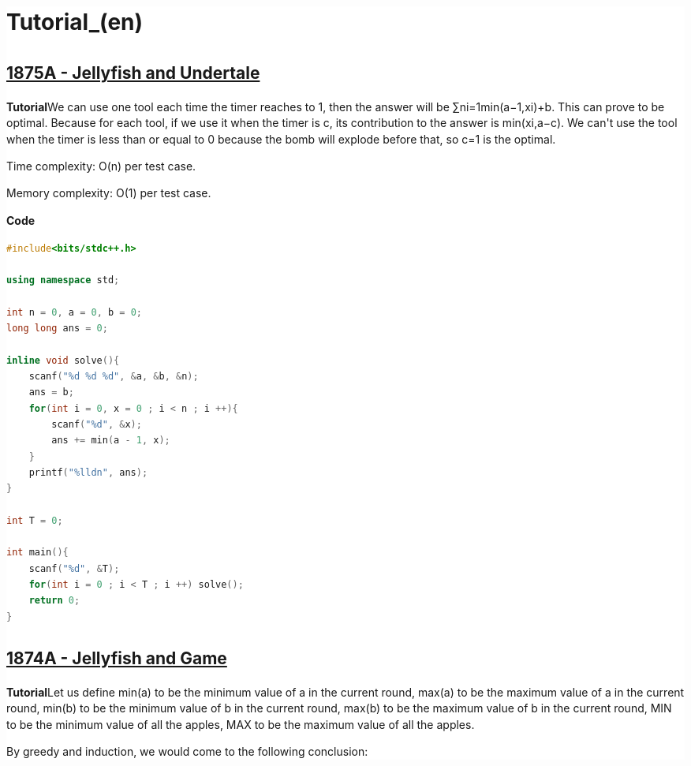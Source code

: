 # Tutorial_(en)

[1875A - Jellyfish and Undertale](../problems/A._Jellyfish_and_Undertale.md "Codeforces Round 901 (Div. 2)")
-----------------------------------------------------------------------------------------------------------------

 **Tutorial**We can use one tool each time the timer reaches to 1, then the answer will be ∑ni=1min(a−1,xi)+b. This can prove to be optimal. Because for each tool, if we use it when the timer is c, its contribution to the answer is min(xi,a−c). We can't use the tool when the timer is less than or equal to 0 because the bomb will explode before that, so c=1 is the optimal.

Time complexity: O(n) per test case.

Memory complexity: O(1) per test case.

 **Code**
```cpp
#include<bits/stdc++.h>

using namespace std;

int n = 0, a = 0, b = 0;
long long ans = 0;

inline void solve(){
	scanf("%d %d %d", &a, &b, &n);
	ans = b;
	for(int i = 0, x = 0 ; i < n ; i ++){
		scanf("%d", &x);
		ans += min(a - 1, x);
	}
	printf("%lldn", ans);
}

int T = 0;

int main(){
	scanf("%d", &T);
	for(int i = 0 ; i < T ; i ++) solve();
	return 0;
}

```
[1874A - Jellyfish and Game](https://codeforces.com/contest/1874/problem/A "Codeforces Round 901 (Div. 1)")
------------------------------------------------------------------------------------------------------------

 **Tutorial**Let us define min(a) to be the minimum value of a in the current round, max(a) to be the maximum value of a in the current round, min(b) to be the minimum value of b in the current round, max(b) to be the maximum value of b in the current round, MIN to be the minimum value of all the apples, MAX to be the maximum value of all the apples.

By greedy and induction, we would come to the following conclusion:
